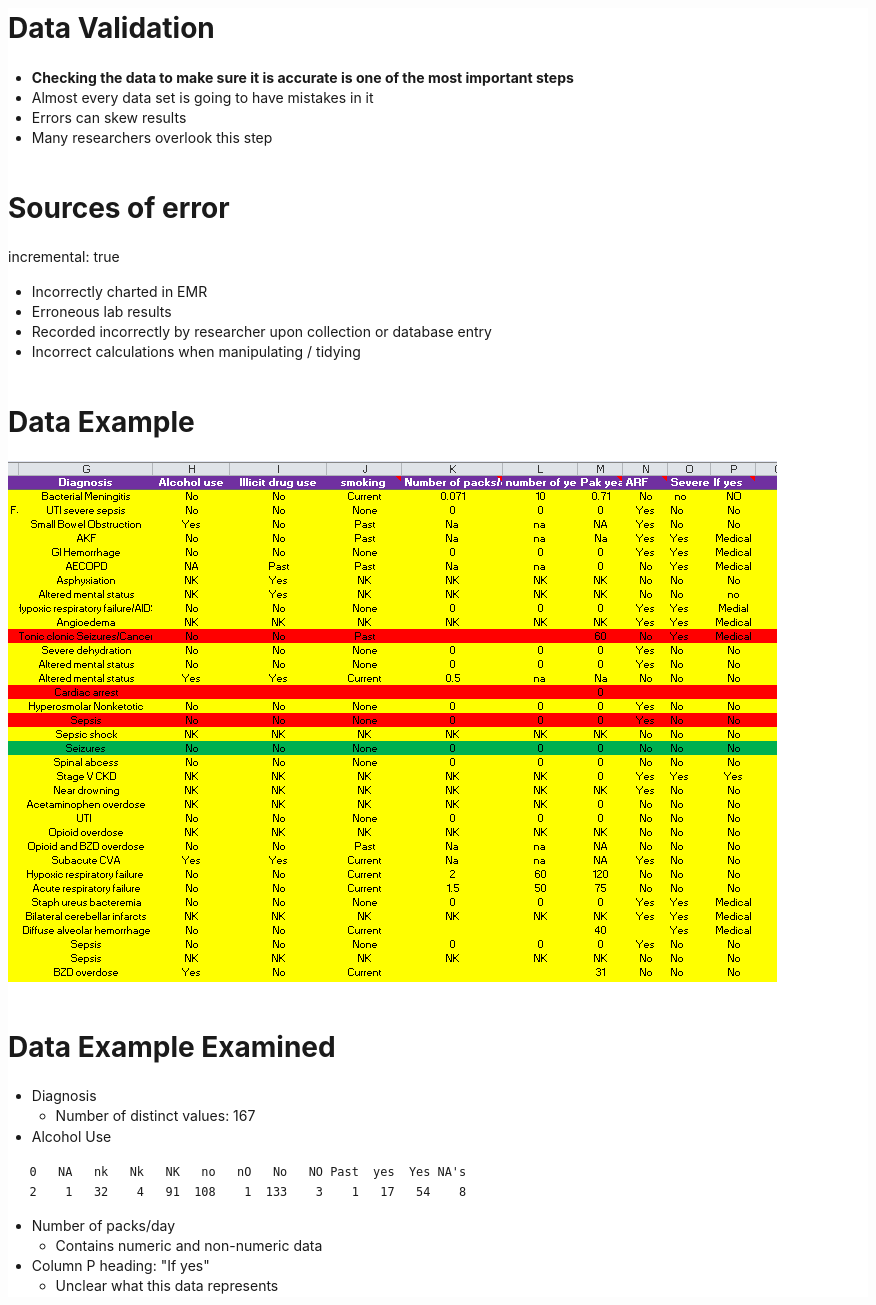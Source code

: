 Data Validation
========================================================

* __Checking the data to make sure it is accurate is one of the most important steps__
* Almost every data set is going to have mistakes in it
* Errors can skew results
* Many researchers overlook this step

Sources of error
========================================================
incremental: true

* Incorrectly charted in EMR
* Erroneous lab results
* Recorded incorrectly by researcher upon collection or database entry
* Incorrect calculations when manipulating / tidying

Data Example
========================================================

![messy shared data](lecture_04-figure/data_sharing_messy.png)

Data Example Examined
========================================================



* Diagnosis
    - Number of distinct values: 167
* Alcohol Use


```
   0   NA   nk   Nk   NK   no   nO   No   NO Past  yes  Yes NA's 
   2    1   32    4   91  108    1  133    3    1   17   54    8 
```

* Number of packs/day
    - Contains numeric and non-numeric data
* Column P heading: "If yes"
    - Unclear what this data represents

